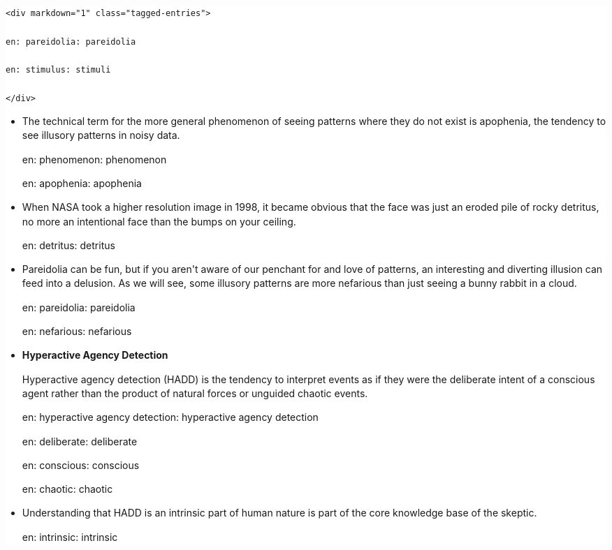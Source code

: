     <div markdown="1" class="tagged-entries">

    en: pareidolia: pareidolia

    en: stimulus: stimuli

    </div>

- The technical term for the more general phenomenon of seeing patterns where they do not exist is apophenia, the tendency to see illusory patterns in noisy data.

    <div markdown="1" class="tagged-entries">

    en: phenomenon: phenomenon

    en: apophenia: apophenia

    </div>

- When NASA took a higher resolution image in 1998, it became obvious that the face was just an eroded pile of rocky detritus, no more an intentional face than the bumps on your ceiling.

    <div markdown="1" class="tagged-entries">

    en: detritus: detritus

    </div>

- Pareidolia can be fun, but if you aren't aware of our penchant for and love of patterns, an interesting and diverting illusion can feed into a delusion. As we will see, some illusory patterns are more nefarious than just seeing a bunny rabbit in a cloud.

    <div markdown="1" class="tagged-entries">

    en: pareidolia: pareidolia

    en: nefarious: nefarious

    </div>

- **Hyperactive Agency Detection**

    Hyperactive agency detection (HADD) is the tendency to interpret events as if they were the deliberate intent of a conscious agent rather than the product of natural forces or unguided chaotic events.

    <div markdown="1" class="tagged-entries">

    en: hyperactive agency detection: hyperactive agency detection

    en: deliberate: deliberate

    en: conscious: conscious

    en: chaotic: chaotic

    </div>

- Understanding that HADD is an intrinsic part of human nature is part of the core knowledge base of the skeptic.

    <div markdown="1" class="tagged-entries">

    en: intrinsic: intrinsic
